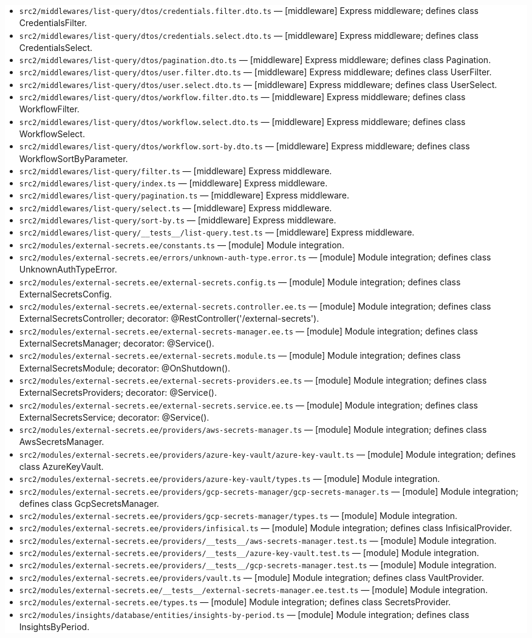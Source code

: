 - `src2/middlewares/list-query/dtos/credentials.filter.dto.ts` — [middleware] Express middleware;  defines class CredentialsFilter.
- `src2/middlewares/list-query/dtos/credentials.select.dto.ts` — [middleware] Express middleware;  defines class CredentialsSelect.
- `src2/middlewares/list-query/dtos/pagination.dto.ts` — [middleware] Express middleware;  defines class Pagination.
- `src2/middlewares/list-query/dtos/user.filter.dto.ts` — [middleware] Express middleware;  defines class UserFilter.
- `src2/middlewares/list-query/dtos/user.select.dto.ts` — [middleware] Express middleware;  defines class UserSelect.
- `src2/middlewares/list-query/dtos/workflow.filter.dto.ts` — [middleware] Express middleware;  defines class WorkflowFilter.
- `src2/middlewares/list-query/dtos/workflow.select.dto.ts` — [middleware] Express middleware;  defines class WorkflowSelect.
- `src2/middlewares/list-query/dtos/workflow.sort-by.dto.ts` — [middleware] Express middleware;  defines class WorkflowSortByParameter.
- `src2/middlewares/list-query/filter.ts` — [middleware] Express middleware.
- `src2/middlewares/list-query/index.ts` — [middleware] Express middleware.
- `src2/middlewares/list-query/pagination.ts` — [middleware] Express middleware.
- `src2/middlewares/list-query/select.ts` — [middleware] Express middleware.
- `src2/middlewares/list-query/sort-by.ts` — [middleware] Express middleware.
- `src2/middlewares/list-query/__tests__/list-query.test.ts` — [middleware] Express middleware.
- `src2/modules/external-secrets.ee/constants.ts` — [module] Module integration.
- `src2/modules/external-secrets.ee/errors/unknown-auth-type.error.ts` — [module] Module integration;  defines class UnknownAuthTypeError.
- `src2/modules/external-secrets.ee/external-secrets.config.ts` — [module] Module integration;  defines class ExternalSecretsConfig.
- `src2/modules/external-secrets.ee/external-secrets.controller.ee.ts` — [module] Module integration;  defines class ExternalSecretsController; decorator: @RestController('/external-secrets').
- `src2/modules/external-secrets.ee/external-secrets-manager.ee.ts` — [module] Module integration;  defines class ExternalSecretsManager; decorator: @Service().
- `src2/modules/external-secrets.ee/external-secrets.module.ts` — [module] Module integration;  defines class ExternalSecretsModule; decorator: @OnShutdown().
- `src2/modules/external-secrets.ee/external-secrets-providers.ee.ts` — [module] Module integration;  defines class ExternalSecretsProviders; decorator: @Service().
- `src2/modules/external-secrets.ee/external-secrets.service.ee.ts` — [module] Module integration;  defines class ExternalSecretsService; decorator: @Service().
- `src2/modules/external-secrets.ee/providers/aws-secrets-manager.ts` — [module] Module integration;  defines class AwsSecretsManager.
- `src2/modules/external-secrets.ee/providers/azure-key-vault/azure-key-vault.ts` — [module] Module integration;  defines class AzureKeyVault.
- `src2/modules/external-secrets.ee/providers/azure-key-vault/types.ts` — [module] Module integration.
- `src2/modules/external-secrets.ee/providers/gcp-secrets-manager/gcp-secrets-manager.ts` — [module] Module integration;  defines class GcpSecretsManager.
- `src2/modules/external-secrets.ee/providers/gcp-secrets-manager/types.ts` — [module] Module integration.
- `src2/modules/external-secrets.ee/providers/infisical.ts` — [module] Module integration;  defines class InfisicalProvider.
- `src2/modules/external-secrets.ee/providers/__tests__/aws-secrets-manager.test.ts` — [module] Module integration.
- `src2/modules/external-secrets.ee/providers/__tests__/azure-key-vault.test.ts` — [module] Module integration.
- `src2/modules/external-secrets.ee/providers/__tests__/gcp-secrets-manager.test.ts` — [module] Module integration.
- `src2/modules/external-secrets.ee/providers/vault.ts` — [module] Module integration;  defines class VaultProvider.
- `src2/modules/external-secrets.ee/__tests__/external-secrets-manager.ee.test.ts` — [module] Module integration.
- `src2/modules/external-secrets.ee/types.ts` — [module] Module integration;  defines class SecretsProvider.
- `src2/modules/insights/database/entities/insights-by-period.ts` — [module] Module integration;  defines class InsightsByPeriod.